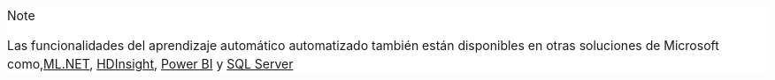 > [!Note]
> Las funcionalidades del aprendizaje automático automatizado también están disponibles en otras soluciones de Microsoft como,[ML.NET](/dotnet/machine-learning/automl-overview), [HDInsight](../hdinsight/spark/apache-spark-run-machine-learning-automl.md), [Power BI](/power-bi/service-machine-learning-automated) y [SQL Server](https://cloudblogs.microsoft.com/sqlserver/2019/01/09/how-to-automate-machine-learning-on-sql-server-2019-big-data-clusters/)
